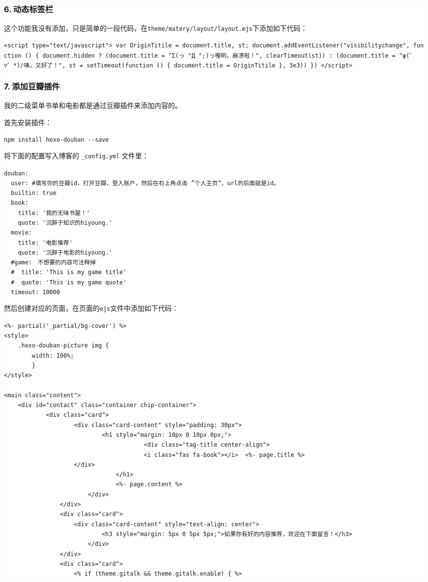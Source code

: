 ### [](#6-动态标签栏 "6.动态标签栏")6. 动态标签栏

这个功能我没有添加，只是简单的一段代码，在`theme/matery/layout/layout.ejs`下添加如下代码：

```
<script type="text/javascript"> var OriginTitile = document.title, st; document.addEventListener("visibilitychange", function () { document.hidden ? (document.title = "Σ(っ °Д °;)っ喔哟，崩溃啦！", clearTimeout(st)) : (document.title = "φ(゜▽゜*)♪咦，又好了！", st = setTimeout(function () { document.title = OriginTitile }, 3e3)) }) </script>
```

### [](#7-添加豆瓣插件 "7.添加豆瓣插件")7. 添加豆瓣插件

我的二级菜单书单和电影都是通过豆瓣插件来添加内容的。

首先安装插件：

```
npm install hexo-douban --save
```

将下面的配置写入博客的 `_config.yml` 文件里：

```
douban:
  user: #填写你的豆瓣id，打开豆瓣，登入账户，然后在右上角点击 ”个人主页“，url的后面就是id。
  builtin: true
  book:
    title: '我的无味书屋！'
    quote: '沉醉于知识的hiyoung.'
  movie:
    title: '电影推荐'
    quote: '沉醉于电影的hiyoung.'
  #game:　不想要的内容可注释掉
  #  title: 'This is my game title'
  #  quote: 'This is my game quote'
  timeout: 10000
```

然后创建对应的页面，在页面的`ejs`文件中添加如下代码：

```
<%- partial('_partial/bg-cover') %>
<style>
    .hexo-douban-picture img {
        width: 100%;
        }
</style>

<main class="content">
    <div id="contact" class="container chip-container">
            <div class="card">
                    <div class="card-content" style="padding: 30px">
                            <h1 style="margin: 10px 0 10px 0px;">
                                        <div class="tag-title center-align">
                                        <i class="fas fa-book"></i>  <%- page.title %>
                    </div>
                                </h1>
                                <%- page.content %>
                        </div>
                </div>
                <div class="card">
                    <div class="card-content" style="text-align: center">
                            <h3 style="margin: 5px 0 5px 5px;">如果你有好的内容推荐，欢迎在下面留言！</h3>
                        </div>
                </div>
                <div class="card">
                    <% if (theme.gitalk && theme.gitalk.enable) { %>
```